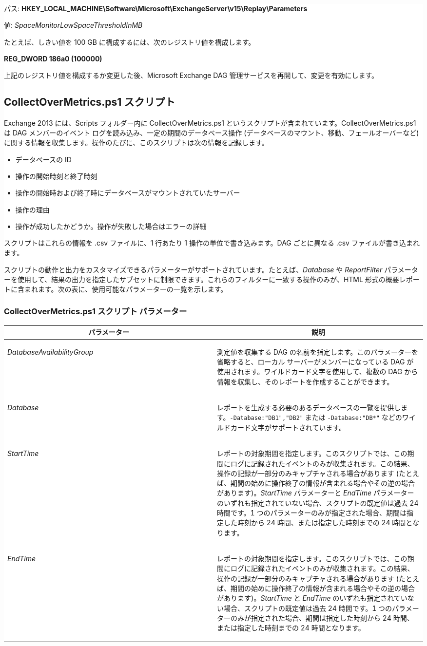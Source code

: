 パス: **HKEY\_LOCAL\_MACHINE\\Software\\Microsoft\\ExchangeServer\\v15\\Replay\\Parameters**

値: *SpaceMonitorLowSpaceThresholdInMB*

たとえば、しきい値を 100 GB に構成するには、次のレジストリ値を構成します。

**REG\_DWORD 186a0 (100000)**

上記のレジストリ値を構成するか変更した後、Microsoft Exchange DAG 管理サービスを再開して、変更を有効にします。

## CollectOverMetrics.ps1 スクリプト

Exchange 2013 には、Scripts フォルダー内に CollectOverMetrics.ps1 というスクリプトが含まれています。CollectOverMetrics.ps1 は DAG メンバーのイベント ログを読み込み、一定の期間のデータベース操作 (データベースのマウント、移動、フェールオーバーなど) に関する情報を収集します。操作のたびに、このスクリプトは次の情報を記録します。

  - データベースの ID

  - 操作の開始時刻と終了時刻

  - 操作の開始時および終了時にデータベースがマウントされていたサーバー

  - 操作の理由

  - 操作が成功したかどうか。操作が失敗した場合はエラーの詳細

スクリプトはこれらの情報を .csv ファイルに、1 行あたり 1 操作の単位で書き込みます。DAG ごとに異なる .csv ファイルが書き込まれます。

スクリプトの動作と出力をカスタマイズできるパラメーターがサポートされています。たとえば、*Database* や *ReportFilter* パラメーターを使用して、結果の出力を指定したサブセットに制限できます。これらのフィルターに一致する操作のみが、HTML 形式の概要レポートに含まれます。次の表に、使用可能なパラメーターの一覧を示します。

### CollectOverMetrics.ps1 スクリプト パラメーター

<table>
<colgroup>
<col style="width: 50%" />
<col style="width: 50%" />
</colgroup>
<thead>
<tr class="header">
<th>パラメーター</th>
<th>説明</th>
</tr>
</thead>
<tbody>
<tr class="odd">
<td><p><em>DatabaseAvailabilityGroup</em></p></td>
<td><p>測定値を収集する DAG の名前を指定します。このパラメーターを省略すると、ローカル サーバーがメンバーになっている DAG が使用されます。ワイルドカード文字を使用して、複数の DAG から情報を収集し、そのレポートを作成することができます。</p></td>
</tr>
<tr class="even">
<td><p><em>Database</em></p></td>
<td><p>レポートを生成する必要のあるデータベースの一覧を提供します。<code>-Database:&quot;DB1&quot;,&quot;DB2&quot;</code> または <code>-Database:&quot;DB*&quot;</code> などのワイルドカード文字がサポートされています。</p></td>
</tr>
<tr class="odd">
<td><p><em>StartTime</em></p></td>
<td><p>レポートの対象期間を指定します。このスクリプトでは、この期間にログに記録されたイベントのみが収集されます。この結果、操作の記録が一部分のみキャプチャされる場合があります (たとえば、期間の始めに操作終了の情報が含まれる場合やその逆の場合があります)。<em>StartTime</em> パラメーターと <em>EndTime</em> パラメーターのいずれも指定されていない場合、スクリプトの既定値は過去 24 時間です。1 つのパラメーターのみが指定された場合、期間は指定した時刻から 24 時間、または指定した時刻までの 24 時間となります。</p></td>
</tr>
<tr class="even">
<td><p><em>EndTime</em></p></td>
<td><p>レポートの対象期間を指定します。このスクリプトでは、この期間にログに記録されたイベントのみが収集されます。この結果、操作の記録が一部分のみキャプチャされる場合があります (たとえば、期間の始めに操作終了の情報が含まれる場合やその逆の場合があります)。<em>StartTime</em> と <em>EndTime</em> のいずれも指定されていない場合、スクリプトの既定値は過去 24 時間です。1 つのパラメーターのみが指定された場合、期間は指定した時刻から 24 時間、または指定した時刻までの 24 時間となります。</p></td>
</tr>
<tr class="odd">